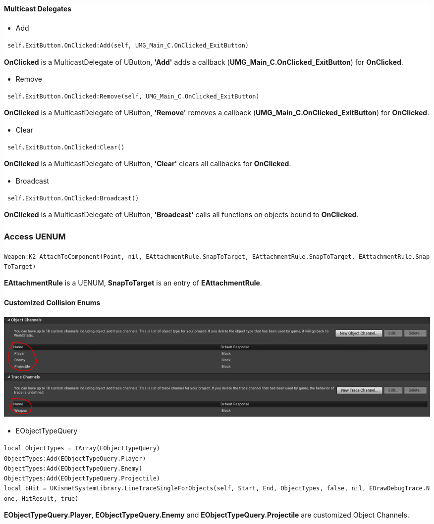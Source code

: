 
#### Multicast Delegates
* Add
```
 self.ExitButton.OnClicked:Add(self, UMG_Main_C.OnClicked_ExitButton)
```
**OnClicked** is a MulticastDelegate of UButton, **'Add'** adds a callback (**UMG_Main_C.OnClicked_ExitButton**) for **OnClicked**.

* Remove
```
 self.ExitButton.OnClicked:Remove(self, UMG_Main_C.OnClicked_ExitButton)
```
**OnClicked** is a MulticastDelegate of UButton, **'Remove'** removes a callback (**UMG_Main_C.OnClicked_ExitButton**) for **OnClicked**.

* Clear
```
 self.ExitButton.OnClicked:Clear()
```
**OnClicked** is a MulticastDelegate of UButton, **'Clear'** clears all callbacks for **OnClicked**.

* Broadcast
```
 self.ExitButton.OnClicked:Broadcast()
```
**OnClicked** is a MulticastDelegate of UButton, **'Broadcast'** calls all functions on objects bound to **OnClicked**.

### Access UENUM
```
Weapon:K2_AttachToComponent(Point, nil, EAttachmentRule.SnapToTarget, EAttachmentRule.SnapToTarget, EAttachmentRule.SnapToTarget)
```
**EAttachmentRule** is a UENUM, **SnapToTarget** is an entry of **EAttachmentRule**.

#### Customized Collision Enums
![ENUM_COLLISION](./Images/enum_collision.png)

* EObjectTypeQuery
```
local ObjectTypes = TArray(EObjectTypeQuery)
ObjectTypes:Add(EObjectTypeQuery.Player)
ObjectTypes:Add(EObjectTypeQuery.Enemy)
ObjectTypes:Add(EObjectTypeQuery.Projectile)
local bHit = UKismetSystemLibrary.LineTraceSingleForObjects(self, Start, End, ObjectTypes, false, nil, EDrawDebugTrace.None, HitResult, true)
```
**EObjectTypeQuery.Player**, **EObjectTypeQuery.Enemy** and **EObjectTypeQuery.Projectile** are customized Object Channels.
